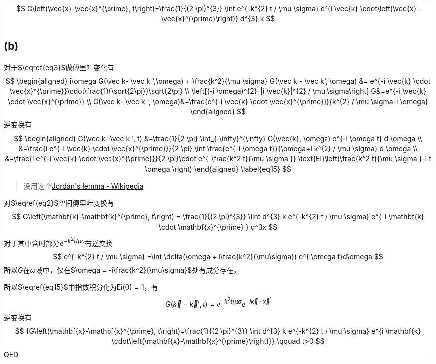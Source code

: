$$
G\left(\vec{x}-\vec{x}^{\prime}, t\right)=\frac{1}{(2 \pi)^{3}} \int e^{-k^{2} t / \mu \sigma} e^{i \vec{k} \cdot\left(\vec{x}-\vec{x}^{\prime}\right)} d^{3} k
$$

## (b)

对于$\eqref{eq3}$做傅里叶变化有
$$
\begin{aligned} 
i\omega G(\vec k- \vec k ',\omega) + \frac{k^2}{\mu \sigma} G(\vec k - \vec k', \omega)
&=
e^{-i \vec{k} \cdot \vec{x}^{\prime}}\cdot\frac{1}{\sqrt{2\pi}}\sqrt{2\pi}
\\
\left[(-i \omega)^{2}-|i \vec{k}|^{2} / \mu \sigma\right] G&=e^{-i \vec{k} \cdot \vec{x}^{\prime}}
\\
G(\vec k- \vec k ', \omega)&=\frac{e^{-i \vec{k} \cdot \vec{x}^{\prime}}}{k^{2} / \mu \sigma-i \omega}
\end{aligned}
$$
逆变换有
$$
\begin{aligned} 
G(\vec k- \vec k ', t)
&=\frac{1}{2 \pi} \int_{-\infty}^{\infty} G(\vec{k}, \omega) e^{-i \omega t} d \omega
\\
&=\frac{i e^{-i \vec{k} \cdot \vec{x}^{\prime}}}{2 \pi} \int \frac{e^{-i \omega t}}{\omega+i k^{2} / \mu \sigma} d \omega
\\
&=\frac{i e^{-i \vec{k} \cdot \vec{x}^{\prime}}}{2 \pi}\cdot e^{-\frac{k^2 t}{\mu  \sigma }} \text{Ei}\left(\frac{k^2 t}{\mu  \sigma }-i t \omega \right)
\end{aligned}
\label{eq15}
$$

> 没用这个[Jordan's lemma - Wikipedia](https://en.wikipedia.org/wiki/Jordan's_lemma)

对$\eqref{eq2}$空间傅里叶变换有
$$
G\left(\mathbf{k}-\mathbf{k}^{\prime}, t\right) = \frac{1}{(2 \pi)^{3}} \iint d^{3} k e^{-k^{2} t / \mu \sigma} e^{-i \mathbf{k} \cdot \mathbf{x}^{\prime} } d^3x
$$
对于其中含时部分$e^{-k^{2} t / \mu \sigma}$有逆变换
$$
e^{-k^{2} t / \mu \sigma} =\int \delta(\omega + i\frac{k^2}{\mu\sigma}) e^{i\omega t}d\omega
$$
所以$G$在$\omega$域中，仅在$\omega = -i\frac{k^2}{\mu\sigma}$处有成分存在，

所以$\eqref{eq15}$中指数积分化为$\text{Ei}\left(0\right)=1$，有
$$
G(\vec k- \vec k ', t) = e^{-k^{2} t / \mu \sigma} e^{-i \vec{k} \cdot \vec{x}^{\prime}}
$$
 逆变换有
$$
{G\left(\mathbf{x}-\mathbf{x}^{\prime}, t\right)=\frac{1}{(2 \pi)^{3}} \int d^{3} k e^{-k^{2} t / \mu \sigma} e^{i \mathbf{k} \cdot\left(\mathbf{x}-\mathbf{x}^{\prime}\right)}} 
\qquad t>0
$$
QED
